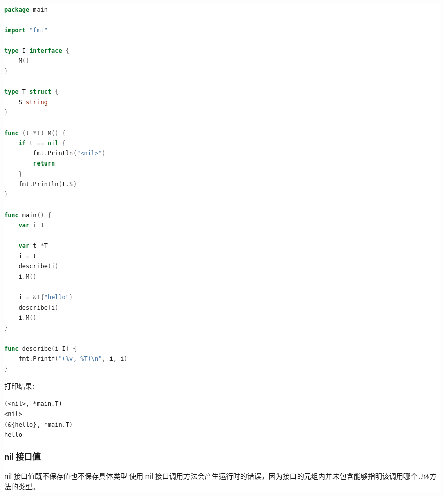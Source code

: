 ```go
package main

import "fmt"

type I interface {
	M()
}

type T struct {
	S string
}

func (t *T) M() {
	if t == nil {
		fmt.Println("<nil>")
		return
	}
	fmt.Println(t.S)
}

func main() {
	var i I

	var t *T
	i = t
	describe(i)
	i.M()

	i = &T{"hello"}
	describe(i)
	i.M()
}

func describe(i I) {
	fmt.Printf("(%v, %T)\n", i, i)
}
```

打印结果:

```
(<nil>, *main.T)
<nil>
(&{hello}, *main.T)
hello

```

### nil 接口值

nil 接口值既不保存值也不保存具体类型
使用 nil 接口调用方法会产生运行时的错误，因为接口的元组内并未包含能够指明该调用哪个`具体`方法的类型。
